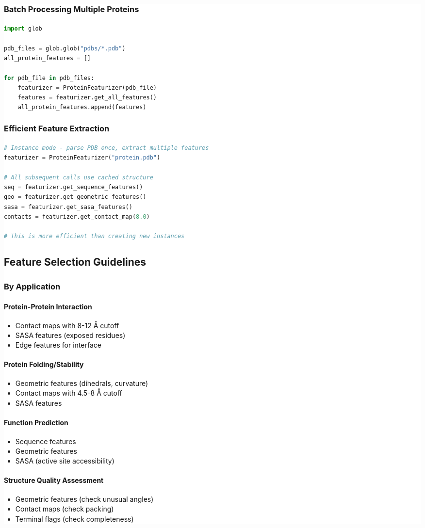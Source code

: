 ### Batch Processing Multiple Proteins
```python
import glob

pdb_files = glob.glob("pdbs/*.pdb")
all_protein_features = []

for pdb_file in pdb_files:
    featurizer = ProteinFeaturizer(pdb_file)
    features = featurizer.get_all_features()
    all_protein_features.append(features)
```

### Efficient Feature Extraction
```python
# Instance mode - parse PDB once, extract multiple features
featurizer = ProteinFeaturizer("protein.pdb")

# All subsequent calls use cached structure
seq = featurizer.get_sequence_features()
geo = featurizer.get_geometric_features()
sasa = featurizer.get_sasa_features()
contacts = featurizer.get_contact_map(8.0)

# This is more efficient than creating new instances
```

## Feature Selection Guidelines

### By Application

#### Protein-Protein Interaction
- Contact maps with 8-12 Å cutoff
- SASA features (exposed residues)
- Edge features for interface

#### Protein Folding/Stability
- Geometric features (dihedrals, curvature)
- Contact maps with 4.5-8 Å cutoff
- SASA features

#### Function Prediction
- Sequence features
- Geometric features
- SASA (active site accessibility)

#### Structure Quality Assessment
- Geometric features (check unusual angles)
- Contact maps (check packing)
- Terminal flags (check completeness)
